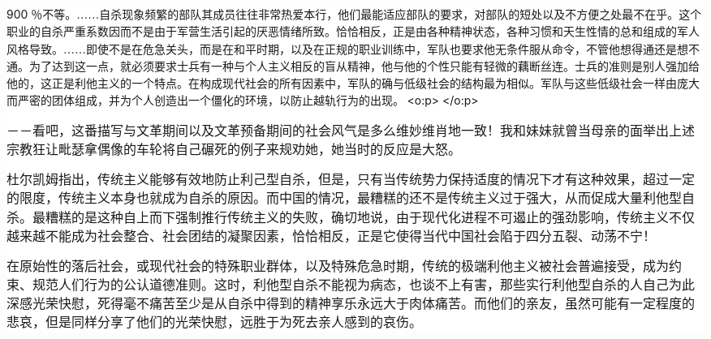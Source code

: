    900
   <span lang="ZH-CN" style="font-family:宋体;mso-ascii-font-family:Calibri;mso-ascii-theme-font:
minor-latin;mso-fareast-font-family:宋体;mso-fareast-theme-font:minor-fareast">
    ％不等。……自杀现象频繁的部队其成员往往非常热爱本行，他们最能适应部队的要求，对部队的短处以及不方便之处最不在乎。这个职业的自杀严重系数因而不是由于军营生活引起的厌恶情绪所致。恰恰相反，正是由各种精神状态，各种习惯和天生性情的总和组成的军人风格导致。……即使不是在危急关头，而是在和平时期，以及在正规的职业训练中，军队也要求他无条件服从命令，不管他想得通还是想不通。为了达到这一点，就必须要求士兵有一种与个人主义相反的盲从精神，他与他的个性只能有轻微的藕断丝连。士兵的准则是别人强加给他的，这正是利他主义的一个特点。在构成现代社会的所有因素中，军队的确与低级社会的结构最为相似。军队与这些低级社会一样由庞大而严密的团体组成，并为个人创造出一个僵化的环境，以防止越轨行为的出现。
   </span>
   <o:p>
   </o:p>
  </font>
 </p>
 <p class="MsoNormal">
  <o:p>
   <font size="3">
   </font>
  </o:p>
 </p>
 <p class="MsoNormal">
  <font size="3">
   <span lang="ZH-CN" style="font-family:宋体;mso-ascii-font-family:
Calibri;mso-ascii-theme-font:minor-latin;mso-fareast-font-family:宋体;mso-fareast-theme-font:
minor-fareast">
    －－看吧，这番描写与文革期间以及文革预备期间的社会风气是多么维妙维肖地一致！我和妹妹就曾当母亲的面举出上述宗教狂让毗瑟拿偶像的车轮将自己碾死的例子来规劝她，她当时的反应是大怒。
   </span>
   <o:p>
   </o:p>
  </font>
 </p>
 <p class="MsoNormal">
  <o:p>
   <font size="3">
   </font>
  </o:p>
 </p>
 <p class="MsoNormal">
  <font size="3">
   <span lang="ZH-CN" style="font-family:宋体;mso-ascii-font-family:
Calibri;mso-ascii-theme-font:minor-latin;mso-fareast-font-family:宋体;mso-fareast-theme-font:
minor-fareast">
    杜尔凯姆指出，传统主义能够有效地防止利己型自杀，但是，只有当传统势力保持适度的情况下才有这种效果，超过一定的限度，传统主义本身也就成为自杀的原因。而中国的情况，最糟糕的还不是传统主义过于强大，从而促成大量利他型自杀。最糟糕的是这种自上而下强制推行传统主义的失败，确切地说，由于现代化进程不可遏止的强劲影响，传统主义不仅越来越不能成为社会整合、社会团结的凝聚因素，恰恰相反，正是它使得当代中国社会陷于四分五裂、动荡不宁！
   </span>
   <o:p>
   </o:p>
  </font>
 </p>
 <p class="MsoNormal">
  <o:p>
   <font size="3">
   </font>
  </o:p>
 </p>
 <p class="MsoNormal">
  <font size="3">
   <span lang="ZH-CN" style="font-family:宋体;mso-ascii-font-family:
Calibri;mso-ascii-theme-font:minor-latin;mso-fareast-font-family:宋体;mso-fareast-theme-font:
minor-fareast">
    在原始性的落后社会，或现代社会的特殊职业群体，以及特殊危急时期，传统的极端利他主义被社会普遍接受，成为约束、规范人们行为的公认道德准则。这时，利他型自杀不能视为病态，也谈不上有害，那些实行利他型自杀的人自己为此深感光荣快慰，死得毫不痛苦至少是从自杀中得到的精神享乐永远大于肉体痛苦。而他们的亲友，虽然可能有一定程度的悲哀，但是同样分享了他们的光荣快慰，远胜于为死去亲人感到的哀伤。
   </span>
   <o:p>
   </o:p>